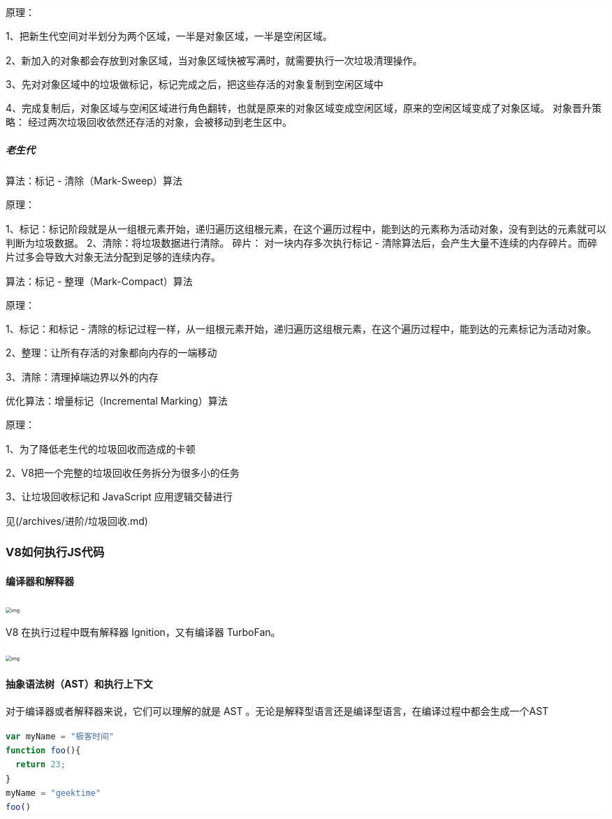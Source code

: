 原理： 

1、把新生代空间对半划分为两个区域，一半是对象区域，一半是空闲区域。 

2、新加入的对象都会存放到对象区域，当对象区域快被写满时，就需要执行一次垃圾清理操作。 

3、先对对象区域中的垃圾做标记，标记完成之后，把这些存活的对象复制到空闲区域中 

4、完成复制后，对象区域与空闲区域进行角色翻转，也就是原来的对象区域变成空闲区域，原来的空闲区域变成了对象区域。 对象晋升策略： 经过两次垃圾回收依然还存活的对象，会被移动到老生区中。

##### 老生代

算法：标记 - 清除（Mark-Sweep）算法 

原理： 

1、标记：标记阶段就是从一组根元素开始，递归遍历这组根元素，在这个遍历过程中，能到达的元素称为活动对象，没有到达的元素就可以判断为垃圾数据。 2、清除：将垃圾数据进行清除。 碎片： 对一块内存多次执行标记 - 清除算法后，会产生大量不连续的内存碎片。而碎片过多会导致大对象无法分配到足够的连续内存。

算法：标记 - 整理（Mark-Compact）算法 

原理： 

1、标记：和标记 - 清除的标记过程一样，从一组根元素开始，递归遍历这组根元素，在这个遍历过程中，能到达的元素标记为活动对象。 

2、整理：让所有存活的对象都向内存的一端移动

3、清除：清理掉端边界以外的内存 

优化算法：增量标记（Incremental Marking）算法 

原理： 

1、为了降低老生代的垃圾回收而造成的卡顿 

2、V8把一个完整的垃圾回收任务拆分为很多小的任务 

3、让垃圾回收标记和 JavaScript 应用逻辑交替进行

见(/archives/进阶/垃圾回收.md)

### V8如何执行JS代码

#### 编译器和解释器

<img src="https://tva1.sinaimg.cn/large/e6c9d24egy1h5s1a92a3fj20vq0e6q49.jpg" alt="img" style="zoom:50%;" />



V8 在执行过程中既有解释器 Ignition，又有编译器 TurboFan。

<img src="https://static001.geekbang.org/resource/image/1a/ae/1af282bdc4036096c03074da53eb84ae.png?wh=1142*522" alt="img" style="zoom:50%;" />



#### 抽象语法树（AST）和执行上下文

对于编译器或者解释器来说，它们可以理解的就是 AST 。无论是解释型语言还是编译型语言，在编译过程中都会生成一个AST

```js
var myName = "极客时间"
function foo(){
  return 23;
}
myName = "geektime"
foo()
```
